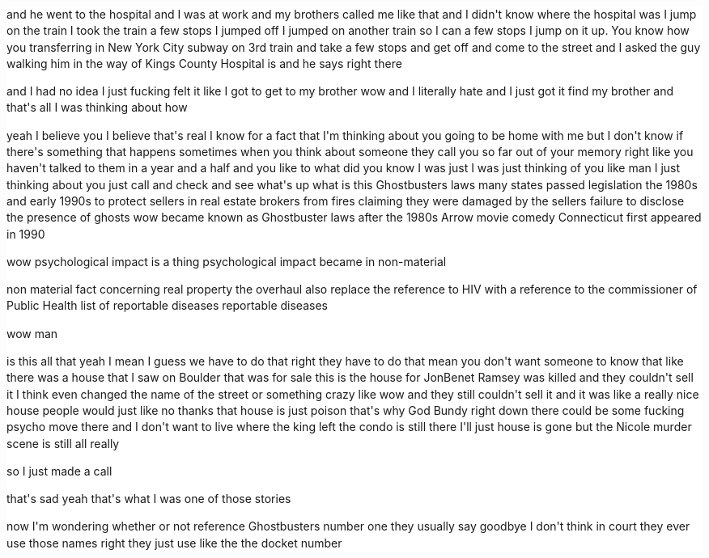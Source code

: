 <timemark seconds="4313" />

and he went to the hospital and I was at work and my brothers called me like that and I didn't know where the hospital was I jump on the train I took the train a few stops I jumped off I jumped on another train so I can a few stops I jump on it up. You know how you transferring in New York City subway on 3rd train and take a few stops and get off and come to the street and I asked the guy walking him in the way of Kings County Hospital is and he says right there

<timemark seconds="4340" />

and I had no idea I just fucking felt it like I got to get to my brother wow and I literally hate and I just got it find my brother and that's all I was thinking about how

<timemark seconds="4356" />

yeah I believe you I believe that's real I know for a fact that I'm thinking about you going to be home with me but I don't know if there's something that happens sometimes when you think about someone they call you so far out of your memory right like you haven't talked to them in a year and a half and you like to what did you know I was just I was just thinking of you like man I just thinking about you just call and check and see what's up what is this Ghostbusters laws many states passed legislation the 1980s and early 1990s to protect sellers in real estate brokers from fires claiming they were damaged by the sellers failure to disclose the presence of ghosts wow became known as Ghostbuster laws after the 1980s Arrow movie comedy Connecticut first appeared in 1990

<timemark seconds="4416" />

wow psychological impact is a thing psychological impact became in non-material

<timemark seconds="4425" />

non material fact concerning real property the overhaul also replace the reference to HIV with a reference to the commissioner of Public Health list of reportable diseases reportable diseases

<timemark seconds="4444" />

wow man

<timemark seconds="4447" />

is this all that yeah I mean I guess we have to do that right they have to do that mean you don't want someone to know that like there was a house that I saw on Boulder that was for sale this is the house for JonBenet Ramsey was killed and they couldn't sell it I think even changed the name of the street or something crazy like wow and they still couldn't sell it and it was like a really nice house people would just like no thanks that house is just poison that's why God Bundy right down there could be some fucking psycho move there and I don't want to live where the king left the condo is still there I'll just house is gone but the Nicole murder scene is still all really

<timemark seconds="4508" />

so I just made a call

<timemark seconds="4510" />

that's sad yeah that's what I was one of those stories

<timemark seconds="4517" />

now I'm wondering whether or not reference Ghostbusters number one they usually say goodbye I don't think in court they ever use those names right they just use like the the docket number
